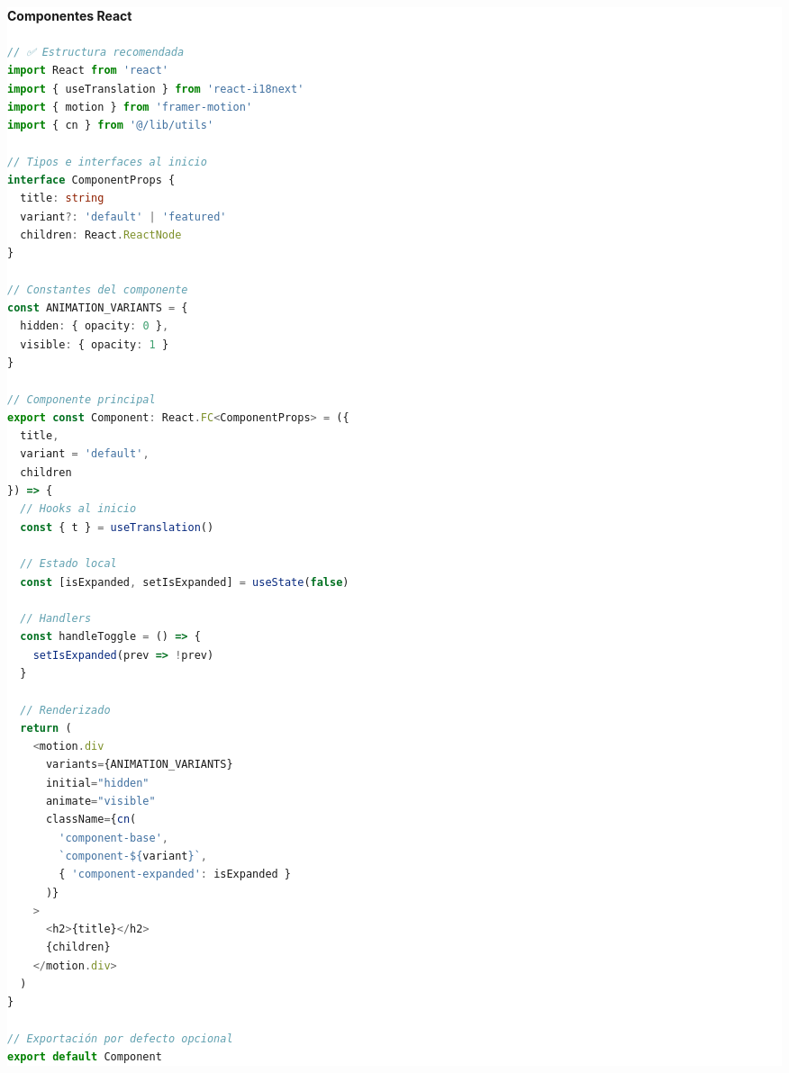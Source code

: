 #### Componentes React

```typescript
// ✅ Estructura recomendada
import React from 'react'
import { useTranslation } from 'react-i18next'
import { motion } from 'framer-motion'
import { cn } from '@/lib/utils'

// Tipos e interfaces al inicio
interface ComponentProps {
  title: string
  variant?: 'default' | 'featured'
  children: React.ReactNode
}

// Constantes del componente
const ANIMATION_VARIANTS = {
  hidden: { opacity: 0 },
  visible: { opacity: 1 }
}

// Componente principal
export const Component: React.FC<ComponentProps> = ({
  title,
  variant = 'default',
  children
}) => {
  // Hooks al inicio
  const { t } = useTranslation()
  
  // Estado local
  const [isExpanded, setIsExpanded] = useState(false)
  
  // Handlers
  const handleToggle = () => {
    setIsExpanded(prev => !prev)
  }
  
  // Renderizado
  return (
    <motion.div
      variants={ANIMATION_VARIANTS}
      initial="hidden"
      animate="visible"
      className={cn(
        'component-base',
        `component-${variant}`,
        { 'component-expanded': isExpanded }
      )}
    >
      <h2>{title}</h2>
      {children}
    </motion.div>
  )
}

// Exportación por defecto opcional
export default Component
```
